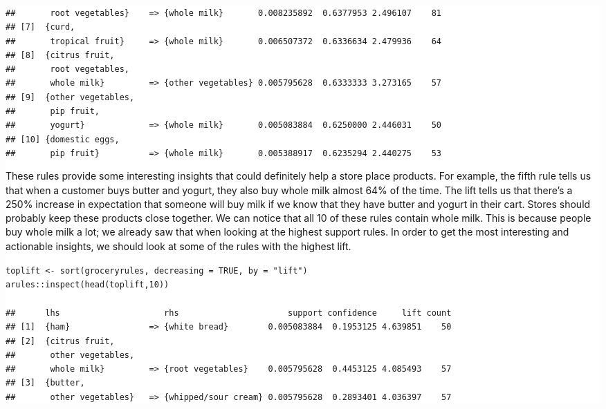     ##       root vegetables}    => {whole milk}       0.008235892  0.6377953 2.496107    81
    ## [7]  {curd,                                                                          
    ##       tropical fruit}     => {whole milk}       0.006507372  0.6336634 2.479936    64
    ## [8]  {citrus fruit,                                                                  
    ##       root vegetables,                                                               
    ##       whole milk}         => {other vegetables} 0.005795628  0.6333333 3.273165    57
    ## [9]  {other vegetables,                                                              
    ##       pip fruit,                                                                     
    ##       yogurt}             => {whole milk}       0.005083884  0.6250000 2.446031    50
    ## [10] {domestic eggs,                                                                 
    ##       pip fruit}          => {whole milk}       0.005388917  0.6235294 2.440275    53

These rules provide some interesting insights that could definitely help
a store place products. For example, the fifth rule tells us that when a
customer buys butter and yogurt, they also buy whole milk almost 64% of
the time. The lift tells us that there’s a 250% increase in expectation
that someone will buy milk if we know that they have butter and yogurt
in their cart. Stores should probably keep these products close
together. We can notice that all 10 of these rules contain whole milk.
This is because people buy whole milk a lot; we already saw that when
looking at the highest support rules. In order to get the most
interesting and actionable insights, we should look at some of the rules
with the highest lift.

    toplift <- sort(groceryrules, decreasing = TRUE, by = "lift")
    arules::inspect(head(toplift,10))

    ##      lhs                     rhs                      support confidence     lift count
    ## [1]  {ham}                => {white bread}        0.005083884  0.1953125 4.639851    50
    ## [2]  {citrus fruit,                                                                    
    ##       other vegetables,                                                                
    ##       whole milk}         => {root vegetables}    0.005795628  0.4453125 4.085493    57
    ## [3]  {butter,                                                                          
    ##       other vegetables}   => {whipped/sour cream} 0.005795628  0.2893401 4.036397    57